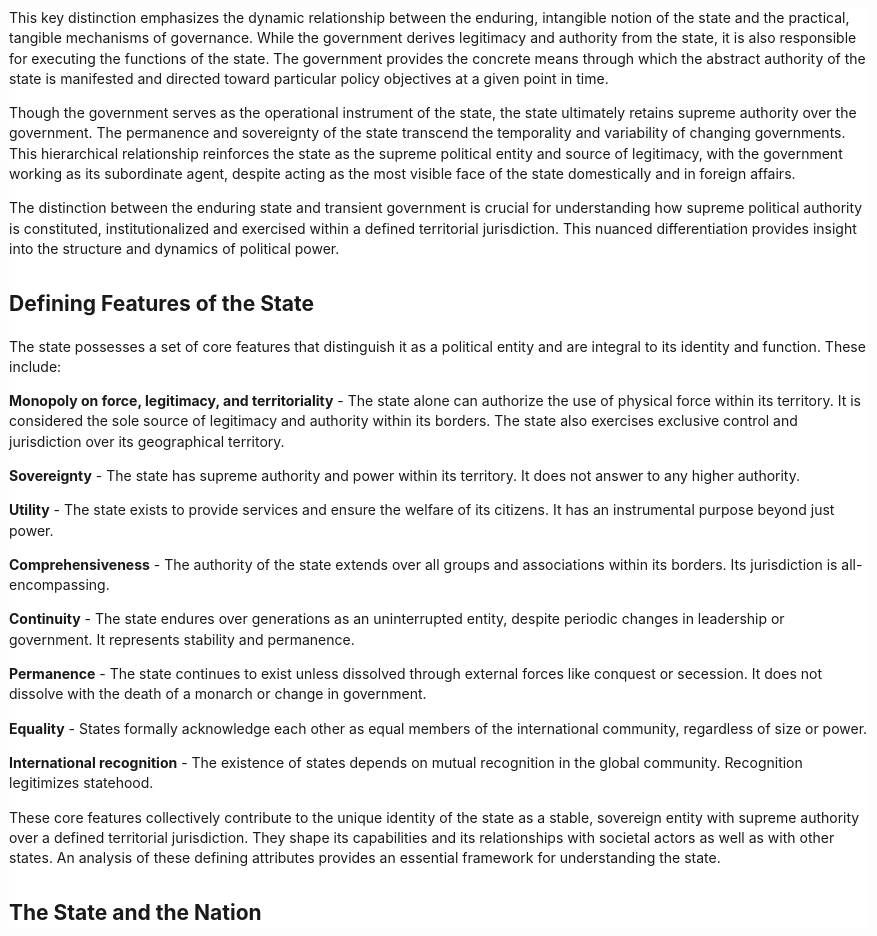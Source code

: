 This key distinction emphasizes the dynamic relationship between the enduring, intangible notion of the state and the practical, tangible mechanisms of governance. While the government derives legitimacy and authority from the state, it is also responsible for executing the functions of the state. The government provides the concrete means through which the abstract authority of the state is manifested and directed toward particular policy objectives at a given point in time.

Though the government serves as the operational instrument of the state, the state ultimately retains supreme authority over the government. The permanence and sovereignty of the state transcend the temporality and variability of changing governments. This hierarchical relationship reinforces the state as the supreme political entity and source of legitimacy, with the government working as its subordinate agent, despite acting as the most visible face of the state domestically and in foreign affairs.

The distinction between the enduring state and transient government is crucial for understanding how supreme political authority is constituted, institutionalized and exercised within a defined territorial jurisdiction. This nuanced differentiation provides insight into the structure and dynamics of political power.

## Defining Features of the State

The state possesses a set of core features that distinguish it as a political entity and are integral to its identity and function. These include:

**Monopoly on force, legitimacy, and territoriality** - The state alone can authorize the use of physical force within its territory. It is considered the sole source of legitimacy and authority within its borders. The state also exercises exclusive control and jurisdiction over its geographical territory.

**Sovereignty** - The state has supreme authority and power within its territory. It does not answer to any higher authority.  

**Utility** - The state exists to provide services and ensure the welfare of its citizens. It has an instrumental purpose beyond just power.

**Comprehensiveness** - The authority of the state extends over all groups and associations within its borders. Its jurisdiction is all-encompassing.

**Continuity** - The state endures over generations as an uninterrupted entity, despite periodic changes in leadership or government. It represents stability and permanence. 

**Permanence** - The state continues to exist unless dissolved through external forces like conquest or secession. It does not dissolve with the death of a monarch or change in government.

**Equality** - States formally acknowledge each other as equal members of the international community, regardless of size or power.

**International recognition** - The existence of states depends on mutual recognition in the global community. Recognition legitimizes statehood.

These core features collectively contribute to the unique identity of the state as a stable, sovereign entity with supreme authority over a defined territorial jurisdiction. They shape its capabilities and its relationships with societal actors as well as with other states. An analysis of these defining attributes provides an essential framework for understanding the state.

## The State and the Nation
